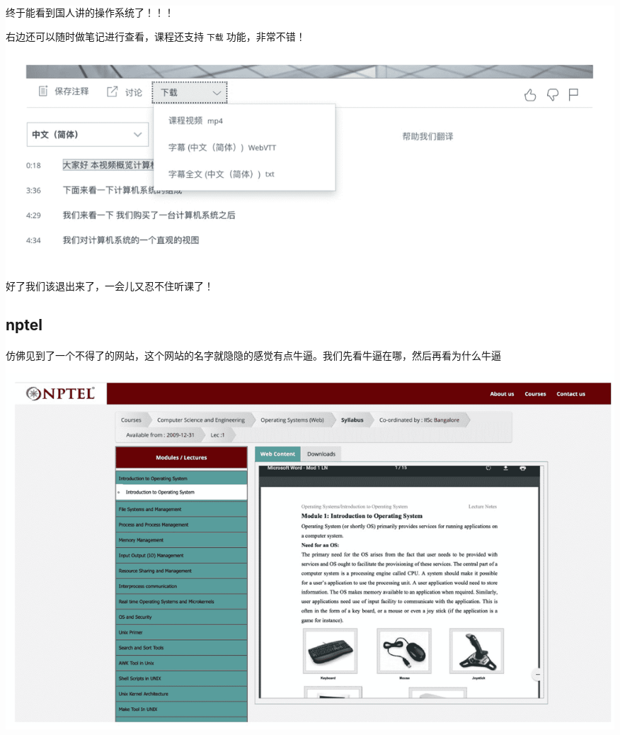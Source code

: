 终于能看到国人讲的操作系统了！！！

右边还可以随时做笔记进行查看，课程还支持 `下载` 功能，非常不错！

![](img/7e2969ce451a4492ca77d80e2ad44a39.png)

好了我们该退出来了，一会儿又忍不住听课了！

## nptel

仿佛见到了一个不得了的网站，这个网站的名字就隐隐的感觉有点牛逼。我们先看牛逼在哪，然后再看为什么牛逼

![](img/a0dc89f81566c171e0929a3656d8dfdd.png)
